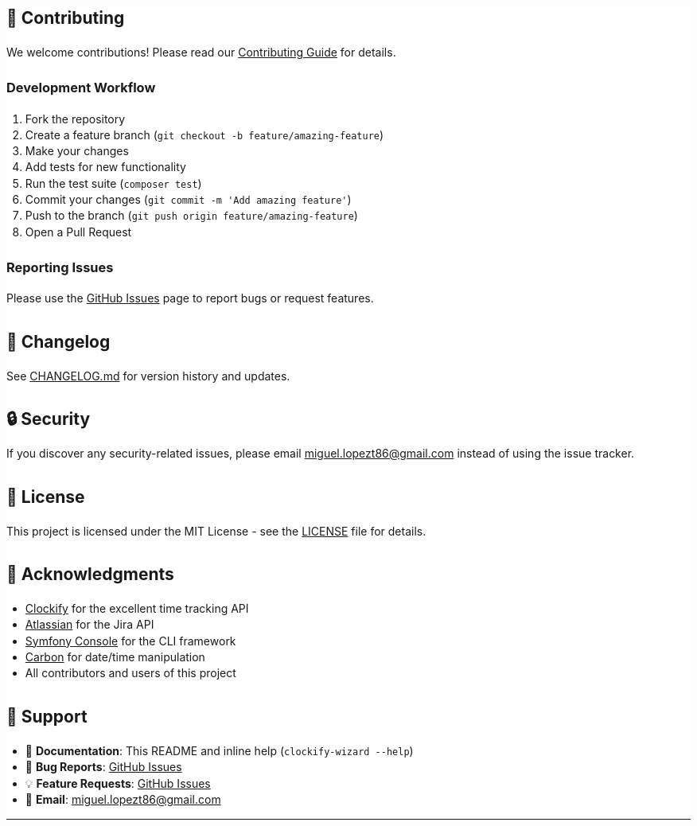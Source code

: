 ## 🤝 Contributing

We welcome contributions! Please read our [Contributing Guide](CONTRIBUTING.md) for details.

### Development Workflow

1. Fork the repository
2. Create a feature branch (`git checkout -b feature/amazing-feature`)
3. Make your changes
4. Add tests for new functionality
5. Run the test suite (`composer test`)
6. Commit your changes (`git commit -m 'Add amazing feature'`)
7. Push to the branch (`git push origin feature/amazing-feature`)
8. Open a Pull Request

### Reporting Issues

Please use the [GitHub Issues](https://github.com/mi-lopez/clockify-cli-wizard/issues) page to report bugs or request features.

## 📝 Changelog

See [CHANGELOG.md](CHANGELOG.md) for version history and updates.

## 🔒 Security

If you discover any security-related issues, please email [miguel.lopezt86@gmail.com](mailto:miguel.lopezt86@gmail.com) instead of using the issue tracker.

## 📄 License

This project is licensed under the MIT License - see the [LICENSE](LICENSE) file for details.

## 🙏 Acknowledgments

- [Clockify](https://clockify.me) for the excellent time tracking API
- [Atlassian](https://atlassian.com) for the Jira API
- [Symfony Console](https://symfony.com/doc/current/components/console.html) for the CLI framework
- [Carbon](https://carbon.nesbot.com) for date/time manipulation
- All contributors and users of this project

## 💬 Support

- 📖 **Documentation**: This README and inline help (`clockify-wizard --help`)
- 🐛 **Bug Reports**: [GitHub Issues](https://github.com/mi-lopez/clockify-cli-wizard/issues)
- 💡 **Feature Requests**: [GitHub Issues](https://github.com/mi-lopez/clockify-cli-wizard/issues)
- 📧 **Email**: [miguel.lopezt86@gmail.com](mailto:miguel.lopezt86@gmail.com)

---
